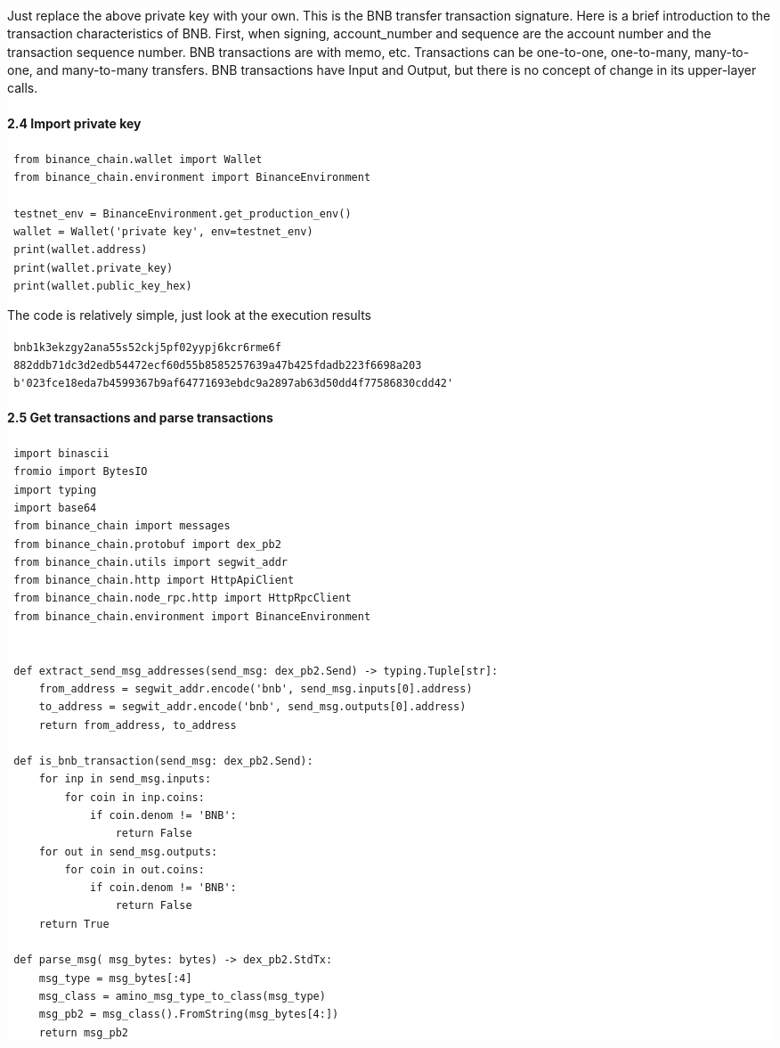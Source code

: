 Just replace the above private key with your own. This is the BNB transfer transaction signature. Here is a brief introduction to the transaction characteristics of BNB. First, when signing, account_number and sequence are the account number and the transaction sequence number. BNB transactions are with memo, etc. Transactions can be one-to-one, one-to-many, many-to-one, and many-to-many transfers. BNB transactions have Input and Output, but there is no concept of change in its upper-layer calls.

  #### 2.4 Import private key
 
     from binance_chain.wallet import Wallet
     from binance_chain.environment import BinanceEnvironment

     testnet_env = BinanceEnvironment.get_production_env()
     wallet = Wallet('private key', env=testnet_env)
     print(wallet.address)
     print(wallet.private_key)
     print(wallet.public_key_hex)

The code is relatively simple, just look at the execution results

     bnb1k3ekzgy2ana55s52ckj5pf02yypj6kcr6rme6f
     882ddb71dc3d2edb54472ecf60d55b8585257639a47b425fdadb223f6698a203
     b'023fce18eda7b4599367b9af64771693ebdc9a2897ab63d50dd4f77586830cdd42'
 
#### 2.5 Get transactions and parse transactions
 
     import binascii
     fromio import BytesIO
     import typing
     import base64
     from binance_chain import messages
     from binance_chain.protobuf import dex_pb2
     from binance_chain.utils import segwit_addr
     from binance_chain.http import HttpApiClient
     from binance_chain.node_rpc.http import HttpRpcClient
     from binance_chain.environment import BinanceEnvironment


     def extract_send_msg_addresses(send_msg: dex_pb2.Send) -> typing.Tuple[str]:
         from_address = segwit_addr.encode('bnb', send_msg.inputs[0].address)
         to_address = segwit_addr.encode('bnb', send_msg.outputs[0].address)
         return from_address, to_address

     def is_bnb_transaction(send_msg: dex_pb2.Send):
         for inp in send_msg.inputs:
             for coin in inp.coins:
                 if coin.denom != 'BNB':
                     return False
         for out in send_msg.outputs:
             for coin in out.coins:
                 if coin.denom != 'BNB':
                     return False
         return True

     def parse_msg( msg_bytes: bytes) -> dex_pb2.StdTx:
         msg_type = msg_bytes[:4]
         msg_class = amino_msg_type_to_class(msg_type)
         msg_pb2 = msg_class().FromString(msg_bytes[4:])
         return msg_pb2
